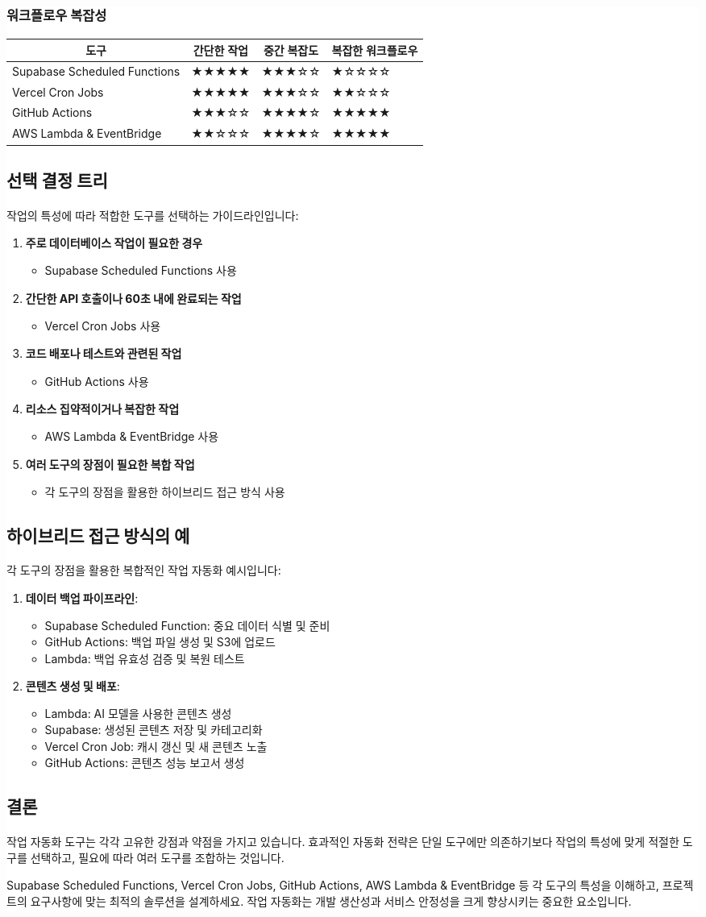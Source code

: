 ### 워크플로우 복잡성

| 도구                         | 간단한 작업 | 중간 복잡도 | 복잡한 워크플로우 |
| ---------------------------- | ----------- | ----------- | ----------------- |
| Supabase Scheduled Functions | ★★★★★       | ★★★☆☆       | ★☆☆☆☆             |
| Vercel Cron Jobs             | ★★★★★       | ★★★☆☆       | ★★☆☆☆             |
| GitHub Actions               | ★★★☆☆       | ★★★★☆       | ★★★★★             |
| AWS Lambda & EventBridge     | ★★☆☆☆       | ★★★★☆       | ★★★★★             |

## 선택 결정 트리

작업의 특성에 따라 적합한 도구를 선택하는 가이드라인입니다:

1. **주로 데이터베이스 작업이 필요한 경우**
   - Supabase Scheduled Functions 사용

2. **간단한 API 호출이나 60초 내에 완료되는 작업**
   - Vercel Cron Jobs 사용

3. **코드 배포나 테스트와 관련된 작업**
   - GitHub Actions 사용

4. **리소스 집약적이거나 복잡한 작업**
   - AWS Lambda & EventBridge 사용

5. **여러 도구의 장점이 필요한 복합 작업**
   - 각 도구의 장점을 활용한 하이브리드 접근 방식 사용

## 하이브리드 접근 방식의 예

각 도구의 장점을 활용한 복합적인 작업 자동화 예시입니다:

1. **데이터 백업 파이프라인**:
   - Supabase Scheduled Function: 중요 데이터 식별 및 준비
   - GitHub Actions: 백업 파일 생성 및 S3에 업로드
   - Lambda: 백업 유효성 검증 및 복원 테스트

2. **콘텐츠 생성 및 배포**:
   - Lambda: AI 모델을 사용한 콘텐츠 생성
   - Supabase: 생성된 콘텐츠 저장 및 카테고리화
   - Vercel Cron Job: 캐시 갱신 및 새 콘텐츠 노출
   - GitHub Actions: 콘텐츠 성능 보고서 생성

## 결론

작업 자동화 도구는 각각 고유한 강점과 약점을 가지고 있습니다. 효과적인 자동화 전략은 단일 도구에만 의존하기보다 작업의 특성에 맞게 적절한 도구를 선택하고, 필요에 따라 여러 도구를 조합하는 것입니다.

Supabase Scheduled Functions, Vercel Cron Jobs, GitHub Actions, AWS Lambda & EventBridge 등 각 도구의 특성을 이해하고, 프로젝트의 요구사항에 맞는 최적의 솔루션을 설계하세요. 작업 자동화는 개발 생산성과 서비스 안정성을 크게 향상시키는 중요한 요소입니다. 